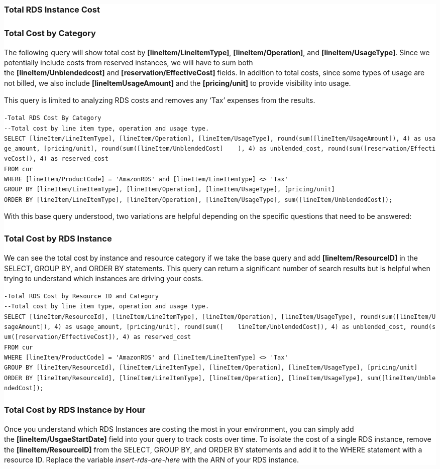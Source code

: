 ### **Total RDS Instance Cost**

### **Total Cost by Category**

The following query will show total cost by **[lineItem/LineItemType]**, **[lineItem/Operation]**, and **[lineItem/UsageType]**. Since we potentially include costs from reserved instances, we will have to sum both the **[lineItem/Unblendedcost]** and **[reservation/EffectiveCost]** fields. In addition to total costs, since some types of usage are not billed, we also include **[lineItemUsageAmount]** and the **[pricing/unit]** to provide visibility into usage.

This query is limited to analyzing RDS costs and removes any ‘Tax’ expenses from the results.

    -Total RDS Cost By Category
    --Total cost by line item type, operation and usage type.
    SELECT [lineItem/LineItemType], [lineItem/Operation], [lineItem/UsageType], round(sum([lineItem/UsageAmount]), 4) as usage_amount, [pricing/unit], round(sum([lineItem/UnblendedCost]    ), 4) as unblended_cost, round(sum([reservation/EffectiveCost]), 4) as reserved_cost
    FROM cur
    WHERE [lineItem/ProductCode] = 'AmazonRDS' and [lineItem/LineItemType] <> 'Tax'
    GROUP BY [lineItem/LineItemType], [lineItem/Operation], [lineItem/UsageType], [pricing/unit]
    ORDER BY [lineItem/LineItemType], [lineItem/Operation], [lineItem/UsageType], sum([lineItem/UnblendedCost]);

With this base query understood, two variations are helpful depending on the specific questions that need to be answered:

### **Total Cost by RDS Instance**

We can see the total cost by instance and resource category if we take the base query and add **[lineItem/ResourceID]** in the SELECT, GROUP BY, and ORDER BY statements. This query can return a significant number of search results but is helpful when trying to understand which instances are driving your costs.

    -Total RDS Cost by Resource ID and Category
    --Total cost by line item type, operation and usage type.
    SELECT [lineItem/ResourceId], [lineItem/LineItemType], [lineItem/Operation], [lineItem/UsageType], round(sum([lineItem/UsageAmount]), 4) as usage_amount, [pricing/unit], round(sum([    lineItem/UnblendedCost]), 4) as unblended_cost, round(sum([reservation/EffectiveCost]), 4) as reserved_cost
    FROM cur
    WHERE [lineItem/ProductCode] = 'AmazonRDS' and [lineItem/LineItemType] <> 'Tax'
    GROUP BY [lineItem/ResourceId], [lineItem/LineItemType], [lineItem/Operation], [lineItem/UsageType], [pricing/unit]
    ORDER BY [lineItem/ResourceId], [lineItem/LineItemType], [lineItem/Operation], [lineItem/UsageType], sum([lineItem/UnblendedCost]);

### **Total Cost by RDS Instance by Hour**

Once you understand which RDS Instances are costing the most in your environment, you can simply add the **[lineItem/UsgaeStartDate]** field into your query to track costs over time. To isolate the cost of a single RDS instance, remove the **[lineItem/ResourceID]** from the SELECT, GROUP BY, and ORDER BY statements and add it to the WHERE statement with a resource ID. Replace the variable *insert-rds-are-here* with the ARN of your RDS instance.
